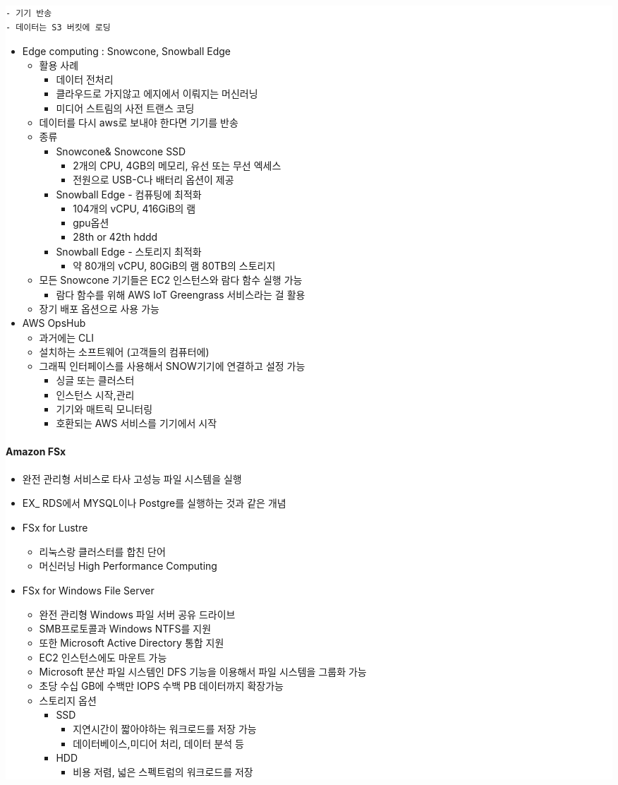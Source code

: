    - 기기 반송
    - 데이터는 S3 버킷에 로딩
- Edge computing : Snowcone, Snowball Edge
  - 활용 사례
    - 데이터 전처리
    - 클라우드로 가지않고 에지에서 이뤄지는 머신러닝
    - 미디어 스트림의 사전 트랜스 코딩
  - 데이터를 다시 aws로 보내야 한다면 기기를 반송
  - 종류
    - Snowcone& Snowcone SSD
      - 2개의 CPU, 4GB의 메모리, 유선 또는 무선 엑세스
      - 전원으로 USB-C나 배터리 옵션이 제공
    - Snowball Edge - 컴퓨팅에 최적화
      - 104개의 vCPU, 416GiB의 램
      - gpu옵션
      - 28th or 42th hddd
    - Snowball Edge - 스토리지 최적화
      - 약 80개의 vCPU, 80GiB의 램 80TB의 스토리지
  - 모든 Snowcone 기기들은 EC2 인스턴스와 람다 함수 실행 가능
    - 람다 함수를 위해 AWS IoT Greengrass 서비스라는 걸 활용
  - 장기 배포 옵션으로 사용 가능
- AWS OpsHub
  - 과거에는 CLI
  - 설치하는 소프트웨어 (고객들의 컴퓨터에)
  - 그래픽 인터페이스를 사용해서 SNOW기기에 연결하고 설정 가능
    - 싱글 또는 클러스터
    - 인스턴스 시작,관리
    - 기기와 매트릭 모니터링
    - 호환되는 AWS 서비스를 기기에서 시작

#### Amazon FSx

- 완전 관리형 서비스로 타사 고성능 파일 시스템을 실행

- EX_ RDS에서 MYSQL이나 Postgre를 실행하는 것과 같은 개념

- FSx for Lustre

  - 리눅스랑 클러스터를 합친 단어
  - 머신러닝 High Performance Computing

- FSx for Windows File Server

  - 완전 관리형 Windows 파일 서버 공유 드라이브
  - SMB프로토콜과 Windows NTFS를 지원
  - 또한 Microsoft Active Directory 통합 지원
  - EC2 인스턴스에도 마운트 가능
  - Microsoft 분산 파일 시스템인 DFS 기능을 이용해서 파일 시스템을 그룹화 가능
  - 초당 수십 GB에 수백만 IOPS 수백 PB 데이터까지 확장가능
  - 스토리지 옵션
    - SSD
      -  지연시간이 짧아야하는 워크로드를 저장 가능
      - 데이터베이스,미디어 처리, 데이터 분석 등
    - HDD
      - 비용 저렴, 넓은 스펙트럼의 워크로드를 저장
